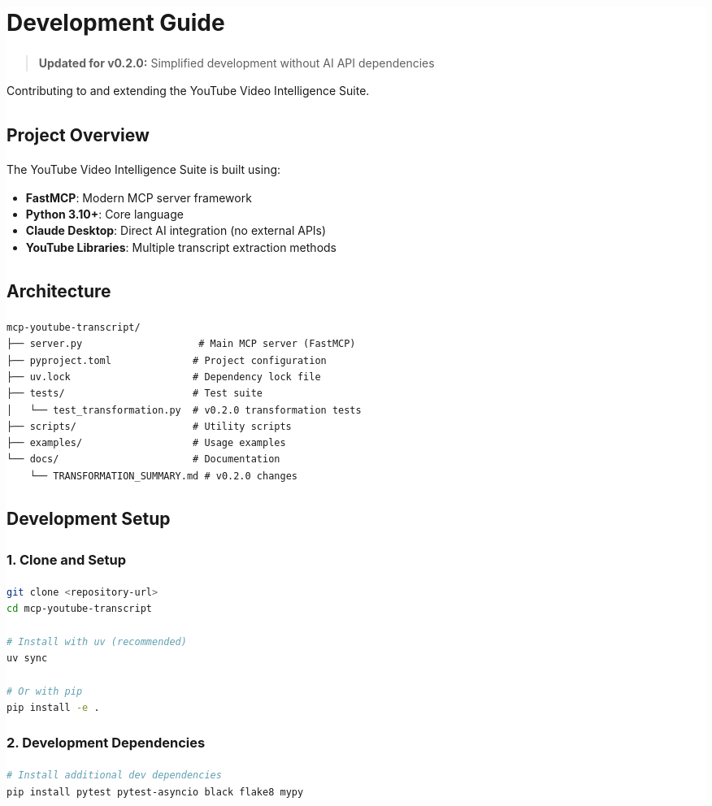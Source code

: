 # Development Guide

> **Updated for v0.2.0:** Simplified development without AI API dependencies

Contributing to and extending the YouTube Video Intelligence Suite.

## Project Overview

The YouTube Video Intelligence Suite is built using:
- **FastMCP**: Modern MCP server framework
- **Python 3.10+**: Core language
- **Claude Desktop**: Direct AI integration (no external APIs)
- **YouTube Libraries**: Multiple transcript extraction methods

## Architecture

```
mcp-youtube-transcript/
├── server.py                    # Main MCP server (FastMCP)
├── pyproject.toml              # Project configuration
├── uv.lock                     # Dependency lock file
├── tests/                      # Test suite
│   └── test_transformation.py  # v0.2.0 transformation tests
├── scripts/                    # Utility scripts
├── examples/                   # Usage examples
└── docs/                       # Documentation
    └── TRANSFORMATION_SUMMARY.md # v0.2.0 changes
```

## Development Setup

### 1. Clone and Setup

```bash
git clone <repository-url>
cd mcp-youtube-transcript

# Install with uv (recommended)
uv sync

# Or with pip
pip install -e .
```

### 2. Development Dependencies

```bash
# Install additional dev dependencies
pip install pytest pytest-asyncio black flake8 mypy
```
